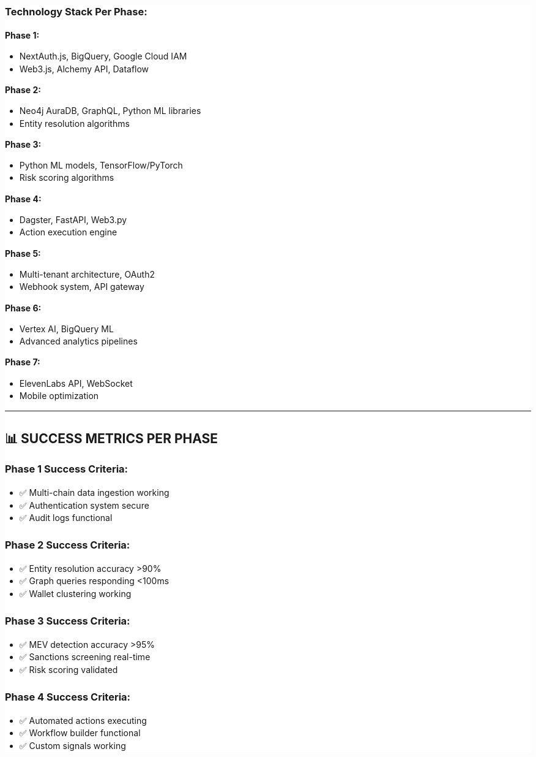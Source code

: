 ### **Technology Stack Per Phase:**

**Phase 1:**
- NextAuth.js, BigQuery, Google Cloud IAM
- Web3.js, Alchemy API, Dataflow

**Phase 2:**
- Neo4j AuraDB, GraphQL, Python ML libraries
- Entity resolution algorithms

**Phase 3:**
- Python ML models, TensorFlow/PyTorch
- Risk scoring algorithms

**Phase 4:**
- Dagster, FastAPI, Web3.py
- Action execution engine

**Phase 5:**
- Multi-tenant architecture, OAuth2
- Webhook system, API gateway

**Phase 6:**
- Vertex AI, BigQuery ML
- Advanced analytics pipelines

**Phase 7:**
- ElevenLabs API, WebSocket
- Mobile optimization

---

## 📊 **SUCCESS METRICS PER PHASE**

### **Phase 1 Success Criteria:**
- ✅ Multi-chain data ingestion working
- ✅ Authentication system secure
- ✅ Audit logs functional

### **Phase 2 Success Criteria:**
- ✅ Entity resolution accuracy >90%
- ✅ Graph queries responding <100ms
- ✅ Wallet clustering working

### **Phase 3 Success Criteria:**
- ✅ MEV detection accuracy >95%
- ✅ Sanctions screening real-time
- ✅ Risk scoring validated

### **Phase 4 Success Criteria:**
- ✅ Automated actions executing
- ✅ Workflow builder functional
- ✅ Custom signals working
